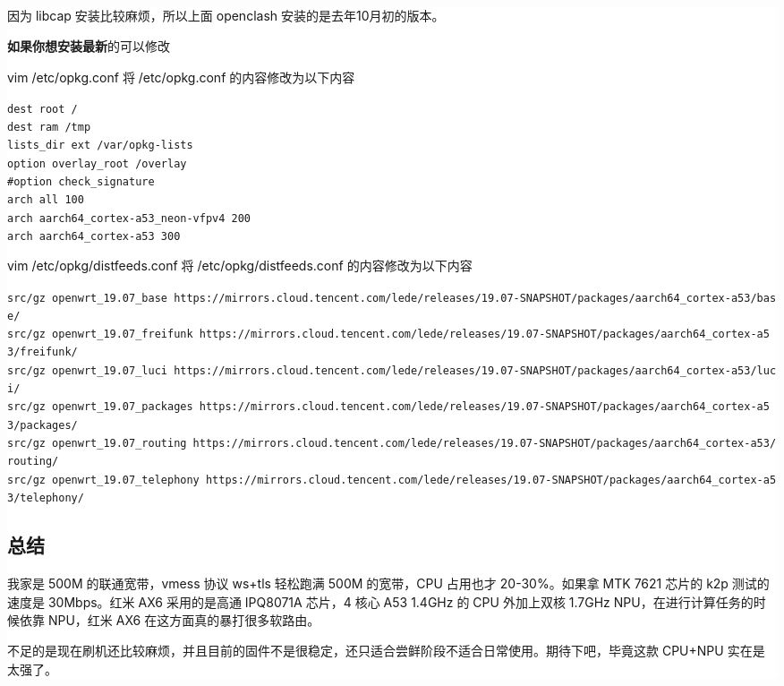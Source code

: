 因为 libcap 安装比较麻烦，所以上面 openclash 安装的是去年10月初的版本。

**如果你想安装最新**的可以修改

vim /etc/opkg.conf 将 /etc/opkg.conf 的内容修改为以下内容

```
dest root /
dest ram /tmp
lists_dir ext /var/opkg-lists
option overlay_root /overlay
#option check_signature
arch all 100
arch aarch64_cortex-a53_neon-vfpv4 200
arch aarch64_cortex-a53 300
```

 vim /etc/opkg/distfeeds.conf 将 /etc/opkg/distfeeds.conf 的内容修改为以下内容

```
src/gz openwrt_19.07_base https://mirrors.cloud.tencent.com/lede/releases/19.07-SNAPSHOT/packages/aarch64_cortex-a53/base/
src/gz openwrt_19.07_freifunk https://mirrors.cloud.tencent.com/lede/releases/19.07-SNAPSHOT/packages/aarch64_cortex-a53/freifunk/
src/gz openwrt_19.07_luci https://mirrors.cloud.tencent.com/lede/releases/19.07-SNAPSHOT/packages/aarch64_cortex-a53/luci/
src/gz openwrt_19.07_packages https://mirrors.cloud.tencent.com/lede/releases/19.07-SNAPSHOT/packages/aarch64_cortex-a53/packages/
src/gz openwrt_19.07_routing https://mirrors.cloud.tencent.com/lede/releases/19.07-SNAPSHOT/packages/aarch64_cortex-a53/routing/
src/gz openwrt_19.07_telephony https://mirrors.cloud.tencent.com/lede/releases/19.07-SNAPSHOT/packages/aarch64_cortex-a53/telephony/
```

## 总结

我家是 500M 的联通宽带，vmess 协议 ws+tls 轻松跑满 500M 的宽带，CPU 占用也才 20-30%。如果拿 MTK 7621 芯片的 k2p 测试的速度是 30Mbps。红米 AX6 采用的是高通 IPQ8071A 芯片，4 核心 A53 1.4GHz 的 CPU 外加上双核 1.7GHz NPU，在进行计算任务的时候依靠 NPU，红米 AX6 在这方面真的暴打很多软路由。

不足的是现在刷机还比较麻烦，并且目前的固件不是很稳定，还只适合尝鲜阶段不适合日常使用。期待下吧，毕竟这款 CPU+NPU 实在是太强了。

